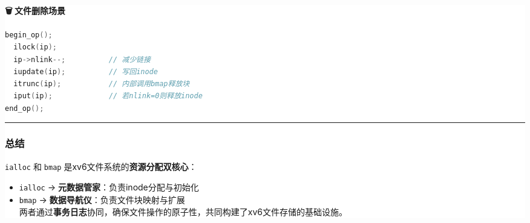 #### 🗑️ 文件删除场景
```c
begin_op();
  ilock(ip);
  ip->nlink--;          // 减少链接
  iupdate(ip);          // 写回inode
  itrunc(ip);           // 内部调用bmap释放块
  iput(ip);             // 若nlink=0则释放inode
end_op();
```

---

### **总结**
`ialloc` 和 `bmap` 是xv6文件系统的**资源分配双核心**：  
- `ialloc` → **元数据管家**：负责inode分配与初始化  
- `bmap` → **数据导航仪**：负责文件块映射与扩展  
两者通过**事务日志**协同，确保文件操作的原子性，共同构建了xv6文件存储的基础设施。